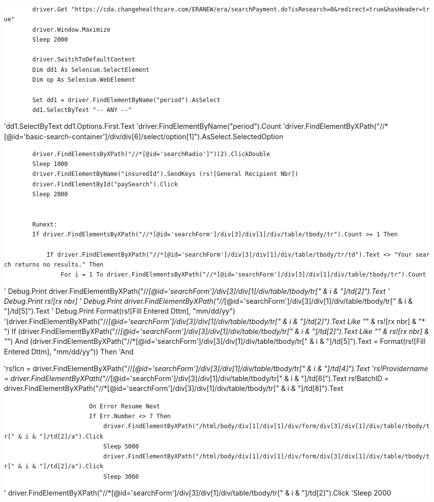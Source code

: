 			driver.Get "https://cda.changehealthcare.com/ERANEW/era/searchPayment.do?isResearch=0&redirect=true&hasHeader=true"
			driver.Window.Maximize
			Sleep 2000
			
			driver.SwitchToDefaultContent
			Dim dd1 As Selenium.SelectElement
			Dim op As Selenium.WebElement
			
			Set dd1 = driver.FindElementByName("period").AsSelect
			dd1.SelectByText "-- ANY --"
'dd1.SelectByText dd1.Options.First.Text
'driver.FindElementByName("period").Count
'driver.FindElementByXPath("//*[@id='basic-search-container']/div/div[6]/select/option[1]").AsSelect.SelectedOption
			
			driver.FindElementsByXPath("//*[@id='searchRadio']")(2).ClickDouble
			Sleep 1000
			driver.FindElementByName("insuredId").SendKeys (rs![General Recipient Nbr])
			driver.FindElementById("paySearch").Click
			Sleep 2000
			
			
			Runext:
			If driver.FindElementsByXPath("//*[@id='searchForm']/div[3]/div[1]/div/table/tbody/tr").Count >= 1 Then
				
				If driver.FindElementByXPath("//*[@id='searchForm']/div[3]/div[1]/div/table/tbody/tr/td").Text <> "Your search returns no results." Then
					For i = 1 To driver.FindElementsByXPath("//*[@id='searchForm']/div[3]/div[1]/div/table/tbody/tr").Count
						
'                Debug.Print driver.FindElementByXPath("//*[@id='searchForm']/div[3]/div[1]/div/table/tbody/tr[" & i & "]/td[2]").Text
'                Debug.Print rs![rx nbr]
'                Debug.Print driver.FindElementByXPath("//*[@id='searchForm']/div[3]/div[1]/div/table/tbody/tr[" & i & "]/td[5]").Text
'                Debug.Print Format(rs![Fill Entered Dttm], "mm/dd/yy")
'(driver.FindElementByXPath("//*[@id='searchForm']/div[3]/div[1]/div/table/tbody/tr[" & i & "]/td[2]").Text Like "*" & rs![rx nbr] & "* ")
						If (driver.FindElementByXPath("//*[@id='searchForm']/div[3]/div[1]/div/table/tbody/tr[" & i & "]/td[2]").Text Like "" & rs![rx nbr] & "*") And (driver.FindElementByXPath("//*[@id='searchForm']/div[3]/div[1]/div/table/tbody/tr[" & i & "]/td[5]").Text = Format(rs![Fill Entered Dttm], "mm/dd/yy")) Then 'And
							
'rs!Icn = driver.FindElementByXPath("//*[@id='searchForm']/div[3]/div[1]/div/table/tbody/tr[" & i & "]/td[4]").Text
'rs!Providername = driver.FindElementByXPath("//*[@id='searchForm']/div[3]/div[1]/div/table/tbody/tr[" & i & "]/td[6]").Text
							rs!BatchID = driver.FindElementByXPath("//*[@id='searchForm']/div[3]/div[1]/div/table/tbody/tr[" & i & "]/td[8]").Text
							
							On Error Resume Next
							If Err.Number <> 7 Then
								driver.FindElementByXPath("/html/body/div[1]/div[1]/div/form/div[3]/div[1]/div/table/tbody/tr[" & i & "]/td[2]/a").Click
								Sleep 5000
								driver.FindElementByXPath("/html/body/div[1]/div[1]/div/form/div[3]/div[1]/div/table/tbody/tr[" & i & "]/td[2]/a").Click
								Sleep 3000
' driver.FindElementByXPath("//*[@id='searchForm']/div[3]/div[1]/div/table/tbody/tr[" & i & "]/td[2]").Click
'Sleep 2000
								